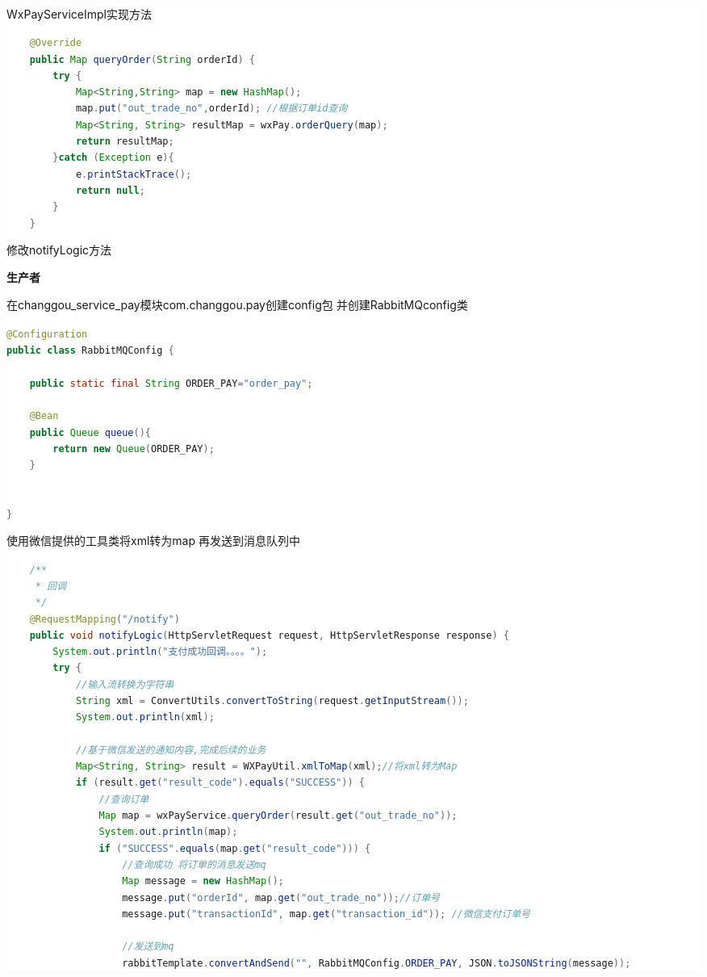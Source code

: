 WxPayServiceImpl实现方法

```java
    @Override
    public Map queryOrder(String orderId) {
        try {
            Map<String,String> map = new HashMap();
            map.put("out_trade_no",orderId); //根据订单id查询
            Map<String, String> resultMap = wxPay.orderQuery(map);
            return resultMap;
        }catch (Exception e){
            e.printStackTrace();
            return null;
        }
    }
```

修改notifyLogic方法 

**生产者**

在changgou_service_pay模块com.changgou.pay创建config包 并创建RabbitMQconfig类

```java
@Configuration
public class RabbitMQConfig {

    public static final String ORDER_PAY="order_pay";

    @Bean
    public Queue queue(){
        return new Queue(ORDER_PAY);
    }


}
```

使用微信提供的工具类将xml转为map 再发送到消息队列中

```java
    /**
     * 回调
     */
    @RequestMapping("/notify")
    public void notifyLogic(HttpServletRequest request, HttpServletResponse response) {
        System.out.println("支付成功回调。。。。");
        try {
            //输入流转换为字符串
            String xml = ConvertUtils.convertToString(request.getInputStream());
            System.out.println(xml);

            //基于微信发送的通知内容,完成后续的业务
            Map<String, String> result = WXPayUtil.xmlToMap(xml);//将xml转为Map
            if (result.get("result_code").equals("SUCCESS")) {
                //查询订单
                Map map = wxPayService.queryOrder(result.get("out_trade_no"));
                System.out.println(map);
                if ("SUCCESS".equals(map.get("result_code"))) {
                    //查询成功 将订单的消息发送mq
                    Map message = new HashMap();
                    message.put("orderId", map.get("out_trade_no"));//订单号
                    message.put("transactionId", map.get("transaction_id")); //微信支付订单号

                    //发送到mq
                    rabbitTemplate.convertAndSend("", RabbitMQConfig.ORDER_PAY, JSON.toJSONString(message));

```